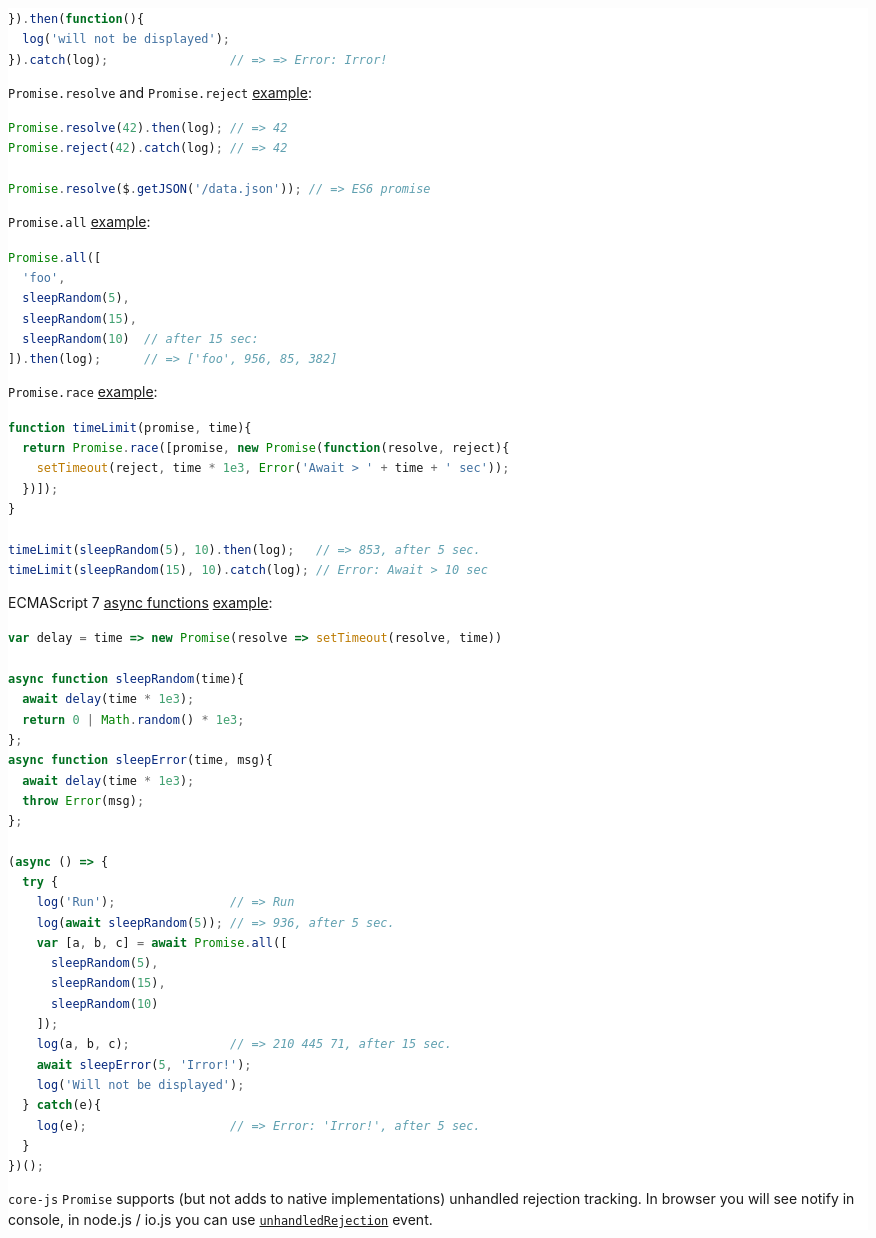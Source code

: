 ```javascript
}).then(function(){
  log('will not be displayed');
}).catch(log);                 // => => Error: Irror!
```
`Promise.resolve` and `Promise.reject` [example](http://goo.gl/vr8TN3):
```javascript
Promise.resolve(42).then(log); // => 42
Promise.reject(42).catch(log); // => 42

Promise.resolve($.getJSON('/data.json')); // => ES6 promise
```
`Promise.all` [example](http://goo.gl/RdoDBZ):
```javascript
Promise.all([
  'foo',
  sleepRandom(5),
  sleepRandom(15),
  sleepRandom(10)  // after 15 sec:
]).then(log);      // => ['foo', 956, 85, 382]
```
`Promise.race` [example](http://goo.gl/L8ovkJ):
```javascript
function timeLimit(promise, time){
  return Promise.race([promise, new Promise(function(resolve, reject){
    setTimeout(reject, time * 1e3, Error('Await > ' + time + ' sec'));
  })]);
}

timeLimit(sleepRandom(5), 10).then(log);   // => 853, after 5 sec.
timeLimit(sleepRandom(15), 10).catch(log); // Error: Await > 10 sec
```
ECMAScript 7 [async functions](https://github.com/lukehoban/ecmascript-asyncawait) [example](http://goo.gl/wnQS4j):
```javascript
var delay = time => new Promise(resolve => setTimeout(resolve, time))

async function sleepRandom(time){
  await delay(time * 1e3);
  return 0 | Math.random() * 1e3;
};
async function sleepError(time, msg){
  await delay(time * 1e3);
  throw Error(msg);
};

(async () => {
  try {
    log('Run');                // => Run
    log(await sleepRandom(5)); // => 936, after 5 sec.
    var [a, b, c] = await Promise.all([
      sleepRandom(5),
      sleepRandom(15),
      sleepRandom(10)
    ]);
    log(a, b, c);              // => 210 445 71, after 15 sec.
    await sleepError(5, 'Irror!');
    log('Will not be displayed');
  } catch(e){
    log(e);                    // => Error: 'Irror!', after 5 sec.
  }
})();
```
`core-js` `Promise` supports (but not adds to native implementations) unhandled rejection tracking. In browser you will see notify in console, in node.js / io.js you can use [`unhandledRejection`](https://gist.github.com/benjamingr/0237932cee84712951a2) event.